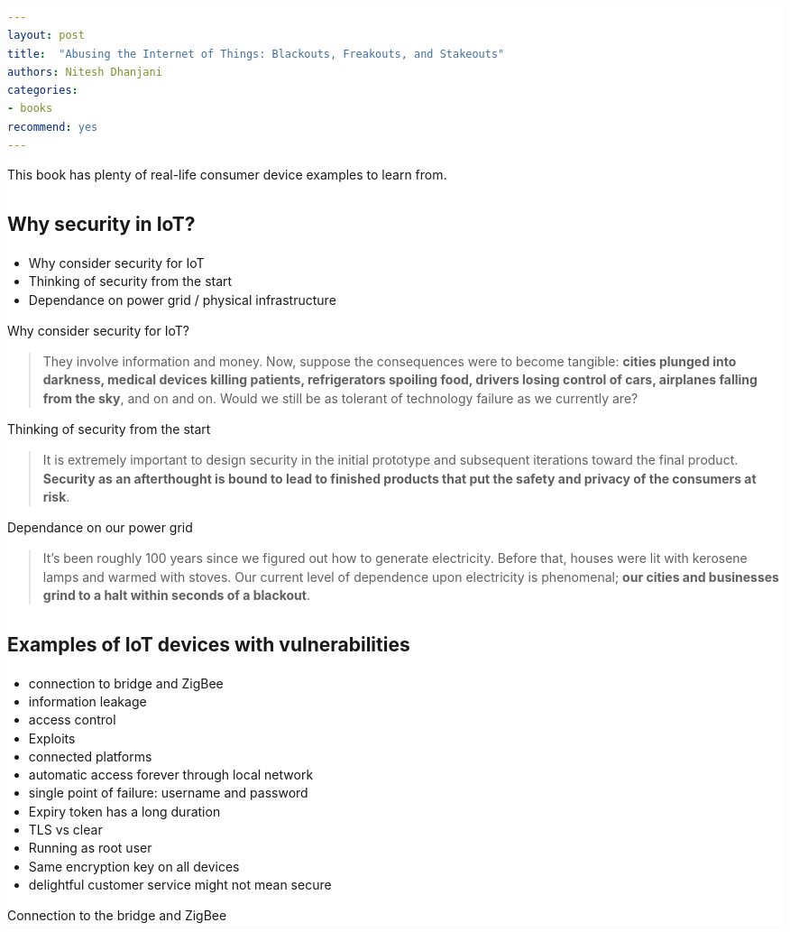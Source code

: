 ```yaml
---
layout: post
title:  "Abusing the Internet of Things: Blackouts, Freakouts, and Stakeouts"
authors: Nitesh Dhanjani
categories:
- books
recommend: yes
---
```


This book has plenty of real-life consumer device examples to learn from.

## Why security in IoT?

- Why consider security for IoT
- Thinking of security from the start
- Dependance on power grid / physical infrastructure

Why consider security for IoT?

> They involve information and money. Now, suppose the consequences were to become tangible: **cities plunged into darkness, medical devices killing patients, refrigerators spoiling food, drivers losing control of cars, airplanes falling from the sky**, and on and on. Would we still be as tolerant of technology failure as we currently are?

Thinking of security from the start

> It is extremely important to design security in the initial prototype and subsequent iterations toward the final product. **Security as an afterthought is bound to lead to finished products that put the safety and privacy of the consumers at risk**.

Dependance on our power grid

> It’s been roughly 100 years since we figured out how to generate electricity. Before that, houses were lit with kerosene lamps and warmed with stoves. Our current level of dependence upon electricity is phenomenal; **our cities and businesses grind to a halt within seconds of a blackout**.

## Examples of IoT devices with vulnerabilities

- connection to bridge and ZigBee
- information leakage
- access control
- Exploits
- connected platforms
- automatic access forever through local network
- single point of failure: username and password
- Expiry token has a long duration
- TLS vs clear
- Running as root user
- Same encryption key on all devices
- delightful customer service might not mean secure

Connection to the bridge and ZigBee
